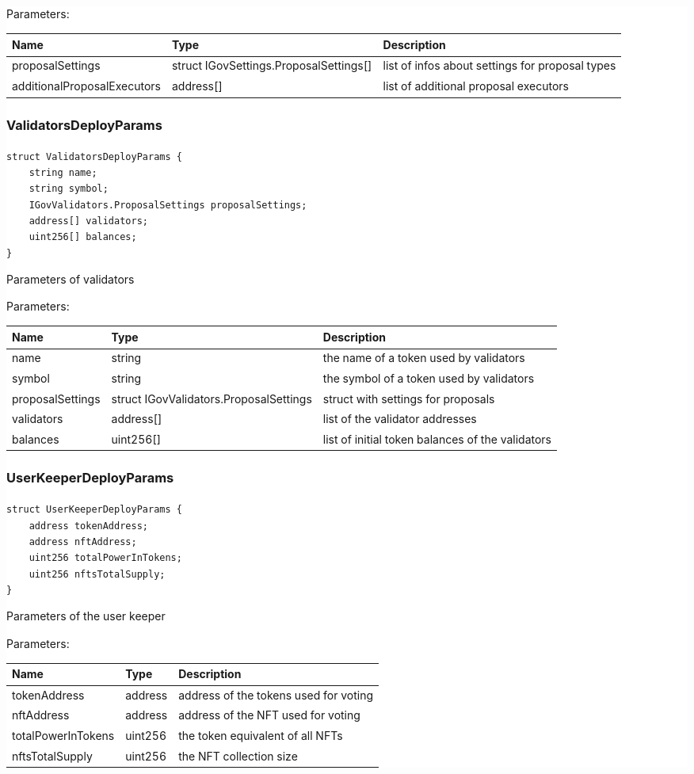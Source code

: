 Parameters:

| Name                        | Type                                   | Description                                      |
| :-------------------------- | :------------------------------------- | :----------------------------------------------- |
| proposalSettings            | struct IGovSettings.ProposalSettings[] | list of infos about settings for proposal types  |
| additionalProposalExecutors | address[]                              | list of additional proposal executors            |

### ValidatorsDeployParams

```solidity
struct ValidatorsDeployParams {
	string name;
	string symbol;
	IGovValidators.ProposalSettings proposalSettings;
	address[] validators;
	uint256[] balances;
}
```

Parameters of validators


Parameters:

| Name             | Type                                   | Description                                      |
| :--------------- | :------------------------------------- | :----------------------------------------------- |
| name             | string                                 | the name of a token used by validators           |
| symbol           | string                                 | the symbol of a token used by validators         |
| proposalSettings | struct IGovValidators.ProposalSettings | struct with settings for proposals               |
| validators       | address[]                              | list of the validator addresses                  |
| balances         | uint256[]                              | list of initial token balances of the validators |

### UserKeeperDeployParams

```solidity
struct UserKeeperDeployParams {
	address tokenAddress;
	address nftAddress;
	uint256 totalPowerInTokens;
	uint256 nftsTotalSupply;
}
```

Parameters of the user keeper


Parameters:

| Name               | Type    | Description                            |
| :----------------- | :------ | :------------------------------------- |
| tokenAddress       | address | address of the tokens used for voting  |
| nftAddress         | address | address of the NFT used for voting     |
| totalPowerInTokens | uint256 | the token equivalent of all NFTs       |
| nftsTotalSupply    | uint256 | the NFT collection size                |
